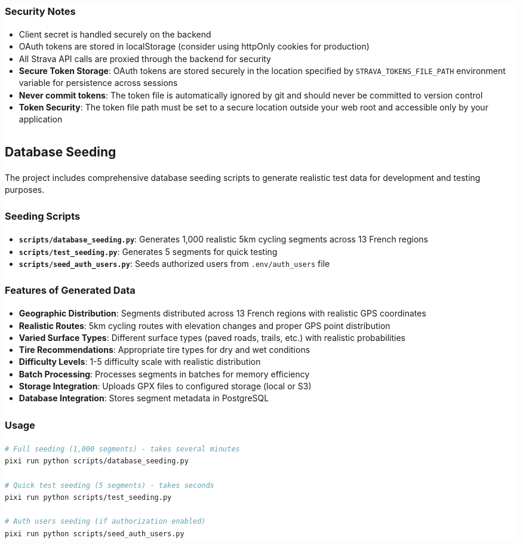 ### Security Notes

- Client secret is handled securely on the backend
- OAuth tokens are stored in localStorage (consider using httpOnly cookies for
  production)
- All Strava API calls are proxied through the backend for security
- **Secure Token Storage**: OAuth tokens are stored securely in the location specified
  by `STRAVA_TOKENS_FILE_PATH` environment variable for persistence across sessions
- **Never commit tokens**: The token file is automatically ignored by git and should
  never be committed to version control
- **Token Security**: The token file path must be set to a secure location outside your
  web root and accessible only by your application

## Database Seeding

The project includes comprehensive database seeding scripts to generate realistic test
data for development and testing purposes.

### Seeding Scripts

- **`scripts/database_seeding.py`**: Generates 1,000 realistic 5km cycling segments
  across 13 French regions
- **`scripts/test_seeding.py`**: Generates 5 segments for quick testing
- **`scripts/seed_auth_users.py`**: Seeds authorized users from `.env/auth_users` file

### Features of Generated Data

- **Geographic Distribution**: Segments distributed across 13 French regions with
  realistic GPS coordinates
- **Realistic Routes**: 5km cycling routes with elevation changes and proper GPS point
  distribution
- **Varied Surface Types**: Different surface types (paved roads, trails, etc.) with
  realistic probabilities
- **Tire Recommendations**: Appropriate tire types for dry and wet conditions
- **Difficulty Levels**: 1-5 difficulty scale with realistic distribution
- **Batch Processing**: Processes segments in batches for memory efficiency
- **Storage Integration**: Uploads GPX files to configured storage (local or S3)
- **Database Integration**: Stores segment metadata in PostgreSQL

### Usage

```bash
# Full seeding (1,000 segments) - takes several minutes
pixi run python scripts/database_seeding.py

# Quick test seeding (5 segments) - takes seconds
pixi run python scripts/test_seeding.py

# Auth users seeding (if authorization enabled)
pixi run python scripts/seed_auth_users.py
```
